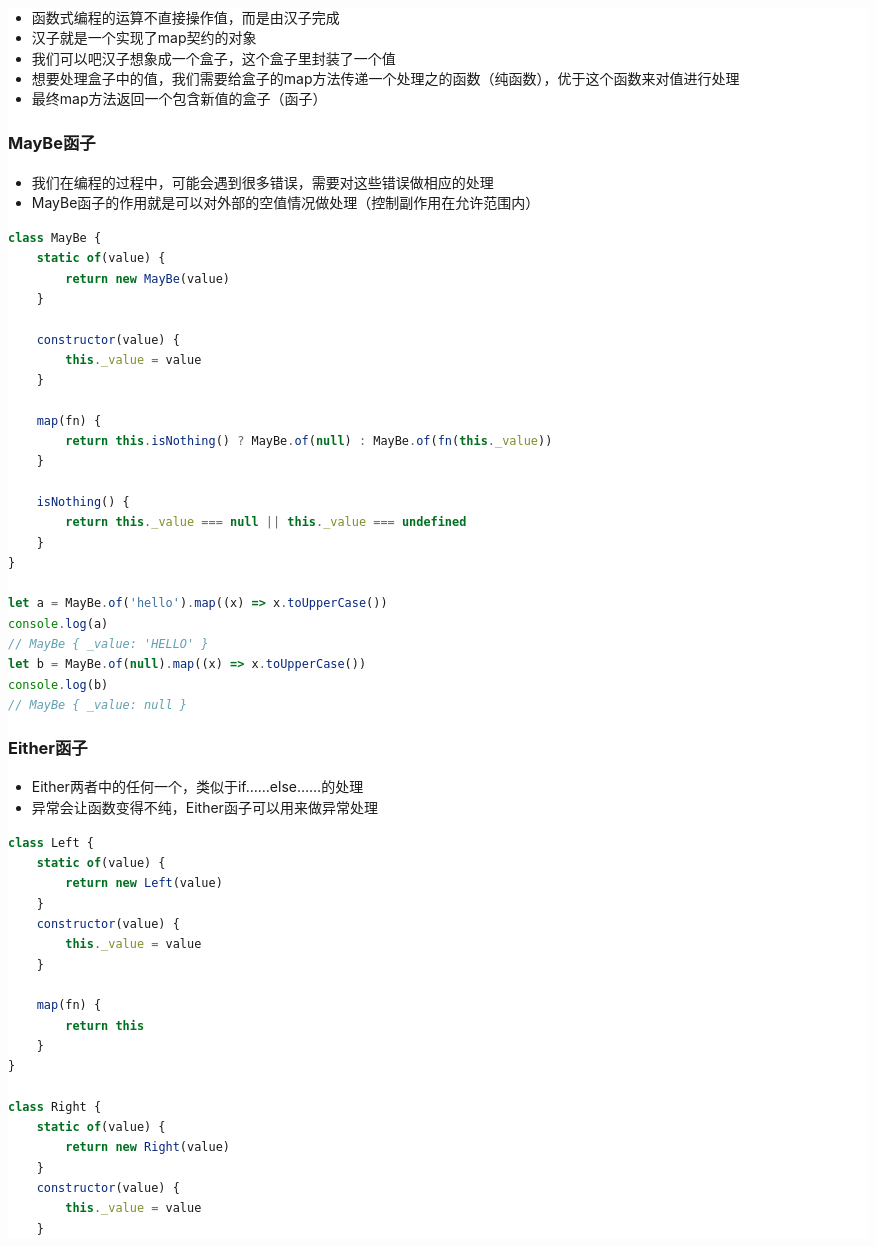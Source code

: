- 函数式编程的运算不直接操作值，而是由汉子完成
- 汉子就是一个实现了map契约的对象
- 我们可以吧汉子想象成一个盒子，这个盒子里封装了一个值
- 想要处理盒子中的值，我们需要给盒子的map方法传递一个处理之的函数（纯函数），优于这个函数来对值进行处理
- 最终map方法返回一个包含新值的盒子（函子）



<a name="PBeSC"></a>
### MayBe函子

- 我们在编程的过程中，可能会遇到很多错误，需要对这些错误做相应的处理
- MayBe函子的作用就是可以对外部的空值情况做处理（控制副作用在允许范围内）
```javascript
class MayBe {
	static of(value) {
		return new MayBe(value)
	}

	constructor(value) {
		this._value = value
	}

	map(fn) {
		return this.isNothing() ? MayBe.of(null) : MayBe.of(fn(this._value))
	}

	isNothing() {
		return this._value === null || this._value === undefined
	}
}

let a = MayBe.of('hello').map((x) => x.toUpperCase())
console.log(a)
// MayBe { _value: 'HELLO' }
let b = MayBe.of(null).map((x) => x.toUpperCase())
console.log(b)
// MayBe { _value: null }
```
<a name="jKqHV"></a>
### Either函子

- Either两者中的任何一个，类似于if……else……的处理
- 异常会让函数变得不纯，Either函子可以用来做异常处理
```javascript
class Left {
	static of(value) {
		return new Left(value)
	}
	constructor(value) {
		this._value = value
	}

	map(fn) {
		return this
	}
}

class Right {
	static of(value) {
		return new Right(value)
	}
	constructor(value) {
		this._value = value
	}
```